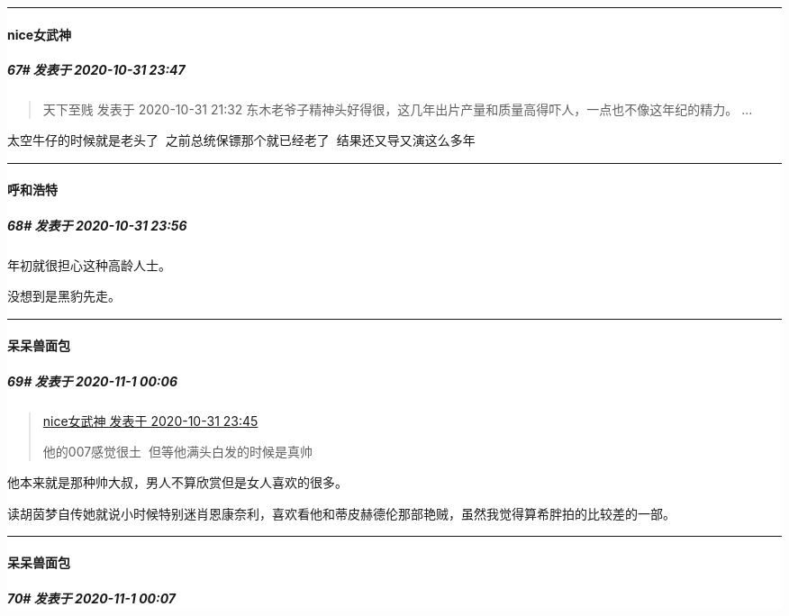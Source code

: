 





*****

####  nice女武神  
##### 67#       发表于 2020-10-31 23:47



<blockquote>天下至贱 发表于 2020-10-31 21:32
东木老爷子精神头好得很，这几年出片产量和质量高得吓人，一点也不像这年纪的精力。 ...</blockquote>
太空牛仔的时候就是老头了  之前总统保镖那个就已经老了  结果还又导又演这么多年







*****

####  呼和浩特  
##### 68#       发表于 2020-10-31 23:56




年初就很担心这种高龄人士。

没想到是黑豹先走。







*****

####  呆呆兽面包  
##### 69#       发表于 2020-11-1 00:06



<blockquote><a href="httphttps://bbs.saraba1st.com/2b/forum.php?mod=redirect&amp;goto=findpost&amp;pid=49245153&amp;ptid=1969526" target="_blank">nice女武神 发表于 2020-10-31 23:45</a>

他的007感觉很土  但等他满头白发的时候是真帅</blockquote>
他本来就是那种帅大叔，男人不算欣赏但是女人喜欢的很多。


读胡茵梦自传她就说小时候特别迷肖恩康奈利，喜欢看他和蒂皮赫德伦那部艳贼，虽然我觉得算希胖拍的比较差的一部。







*****

####  呆呆兽面包  
##### 70#       发表于 2020-11-1 00:07
